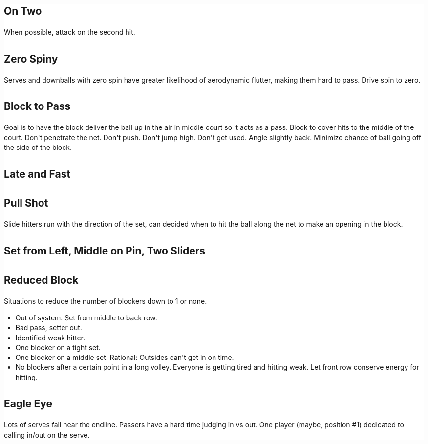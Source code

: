 
## On Two

When possible, attack on the second hit.


## Zero Spiny

Serves and downballs with zero spin have greater likelihood of
aerodynamic flutter, making them hard to pass.
Drive spin to zero.


## Block to Pass

Goal is to have the block deliver the ball up in the air in middle court
so it acts as a pass.
Block to cover hits to the middle of the court.
Don't penetrate the net.  Don't push.
Don't jump high.  Don't get used.
Angle slightly back.
Minimize chance of ball going off the side of the block.


## Late and Fast


## Pull Shot

Slide hitters run with the direction of the set, can decided when to hit the ball
along the net to make an opening in the block.


## Set from Left, Middle on Pin, Two Sliders


## Reduced Block

Situations to reduce the number of blockers down to 1 or none.

- Out of system.  Set from middle to back row.
- Bad pass, setter out.
- Identified weak hitter.
- One blocker on a tight set.
- One blocker on a middle set.  Rational: Outsides can't get in on time.
- No blockers after a certain point in a long volley.  Everyone is getting tired and hitting weak.
  Let front row conserve energy for hitting.


## Eagle Eye

Lots of serves fall near the endline.  Passers have a hard time judging in vs out.
One player (maybe, position #1) dedicated to calling in/out on the serve.

